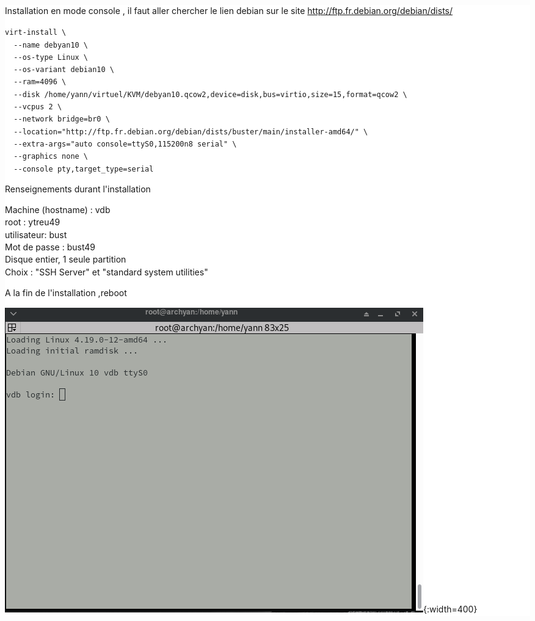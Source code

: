 Installation en mode console , il faut aller chercher le lien debian sur le site <http://ftp.fr.debian.org/debian/dists/> 

```
virt-install \
  --name debyan10 \
  --os-type Linux \
  --os-variant debian10 \
  --ram=4096 \
  --disk /home/yann/virtuel/KVM/debyan10.qcow2,device=disk,bus=virtio,size=15,format=qcow2 \
  --vcpus 2 \
  --network bridge=br0 \
  --location="http://ftp.fr.debian.org/debian/dists/buster/main/installer-amd64/" \
  --extra-args="auto console=ttyS0,115200n8 serial" \
  --graphics none \
  --console pty,target_type=serial
```

Renseignements durant l'installation

Machine (hostname) : vdb  
root : ytreu49  
utilisateur: bust  
Mot de passe : bust49  
Disque entier, 1 seule partition  
Choix : "SSH Server" et "standard system utilities"

A la fin de l'installation ,reboot

![](vdb-tty001.png){:width=400}  
